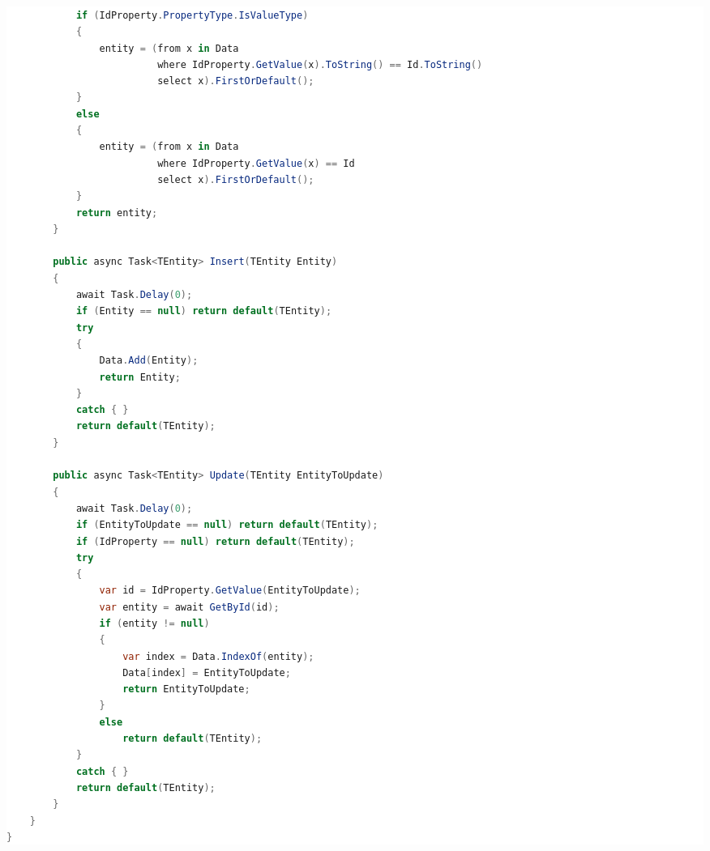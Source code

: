 ```c#
            if (IdProperty.PropertyType.IsValueType)
            {
                entity = (from x in Data 
                          where IdProperty.GetValue(x).ToString() == Id.ToString() 
                          select x).FirstOrDefault();
            }
            else
            {
                entity = (from x in Data 
                          where IdProperty.GetValue(x) == Id 
                          select x).FirstOrDefault();
            }
            return entity;
        }

        public async Task<TEntity> Insert(TEntity Entity)
        {
            await Task.Delay(0);
            if (Entity == null) return default(TEntity);
            try
            {
                Data.Add(Entity);
                return Entity;
            }
            catch { }
            return default(TEntity);
        }

        public async Task<TEntity> Update(TEntity EntityToUpdate)
        {
            await Task.Delay(0);
            if (EntityToUpdate == null) return default(TEntity);
            if (IdProperty == null) return default(TEntity);
            try
            {
                var id = IdProperty.GetValue(EntityToUpdate);
                var entity = await GetById(id);
                if (entity != null)
                {
                    var index = Data.IndexOf(entity);
                    Data[index] = EntityToUpdate;
                    return EntityToUpdate;
                }
                else
                    return default(TEntity);
            }
            catch { }
            return default(TEntity);
        }
    }
}
```

